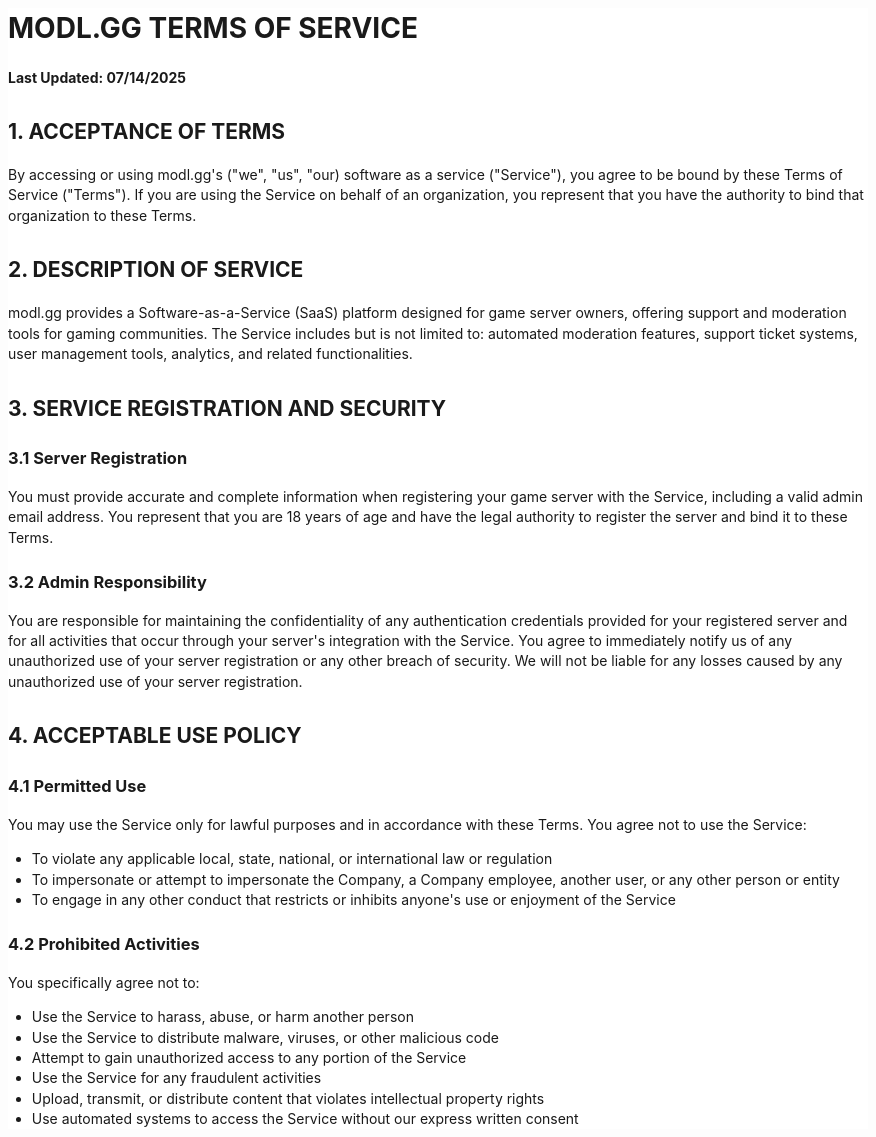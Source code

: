 # MODL.GG TERMS OF SERVICE

**Last Updated: 07/14/2025**

## 1. ACCEPTANCE OF TERMS

By accessing or using modl.gg's ("we", "us", "our) software as a service ("Service"), you agree to be bound by these Terms of Service ("Terms"). If you are using the Service on behalf of an organization, you represent that you have the authority to bind that organization to these Terms. 

## 2. DESCRIPTION OF SERVICE

modl.gg provides a Software-as-a-Service (SaaS) platform designed for game server owners, offering support and moderation tools for gaming communities. The Service includes but is not limited to: automated moderation features, support ticket systems, user management tools, analytics, and related functionalities.

## 3. SERVICE REGISTRATION AND SECURITY

### 3.1 Server Registration
You must provide accurate and complete information when registering your game server with the Service, including a valid admin email address. You represent that you are 18 years of age and have the legal authority to register the server and bind it to these Terms.

### 3.2 Admin Responsibility
You are responsible for maintaining the confidentiality of any authentication credentials provided for your registered server and for all activities that occur through your server's integration with the Service. You agree to immediately notify us of any unauthorized use of your server registration or any other breach of security. We will not be liable for any losses caused by any unauthorized use of your server registration.

## 4. ACCEPTABLE USE POLICY

### 4.1 Permitted Use
You may use the Service only for lawful purposes and in accordance with these Terms. You agree not to use the Service:

- To violate any applicable local, state, national, or international law or regulation
- To impersonate or attempt to impersonate the Company, a Company employee, another user, or any other person or entity
- To engage in any other conduct that restricts or inhibits anyone's use or enjoyment of the Service

### 4.2 Prohibited Activities
You specifically agree not to:

- Use the Service to harass, abuse, or harm another person
- Use the Service to distribute malware, viruses, or other malicious code
- Attempt to gain unauthorized access to any portion of the Service
- Use the Service for any fraudulent activities
- Upload, transmit, or distribute content that violates intellectual property rights
- Use automated systems to access the Service without our express written consent
